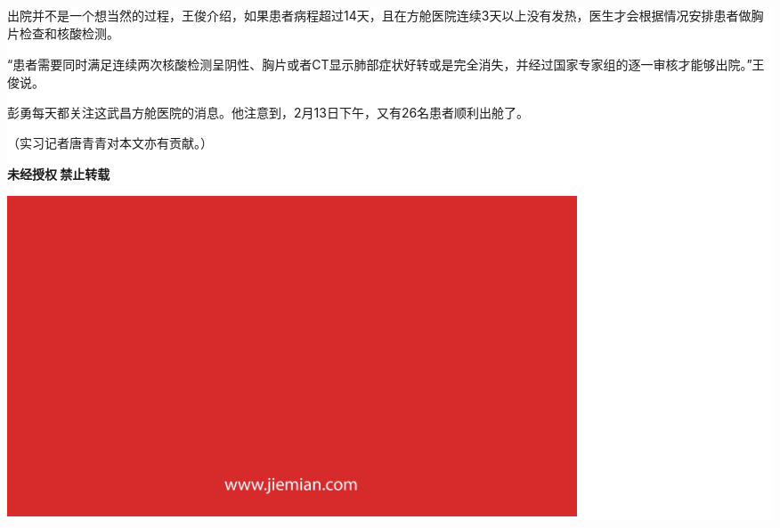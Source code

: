 出院并不是一个想当然的过程，王俊介绍，如果患者病程超过14天，且在方舱医院连续3天以上没有发热，医生才会根据情况安排患者做胸片检查和核酸检测。

“患者需要同时满足连续两次核酸检测呈阴性、胸片或者CT显示肺部症状好转或是完全消失，并经过国家专家组的逐一审核才能够出院。”王俊说。

彭勇每天都关注这武昌方舱医院的消息。他注意到，2月13日下午，又有26名患者顺利出舱了。

（实习记者唐青青对本文亦有贡献。）

  

**未经授权 禁止转载**

  

  

![](/images/post/3ef9527fd7edfb43b0c70486c7a956af.jpg)

